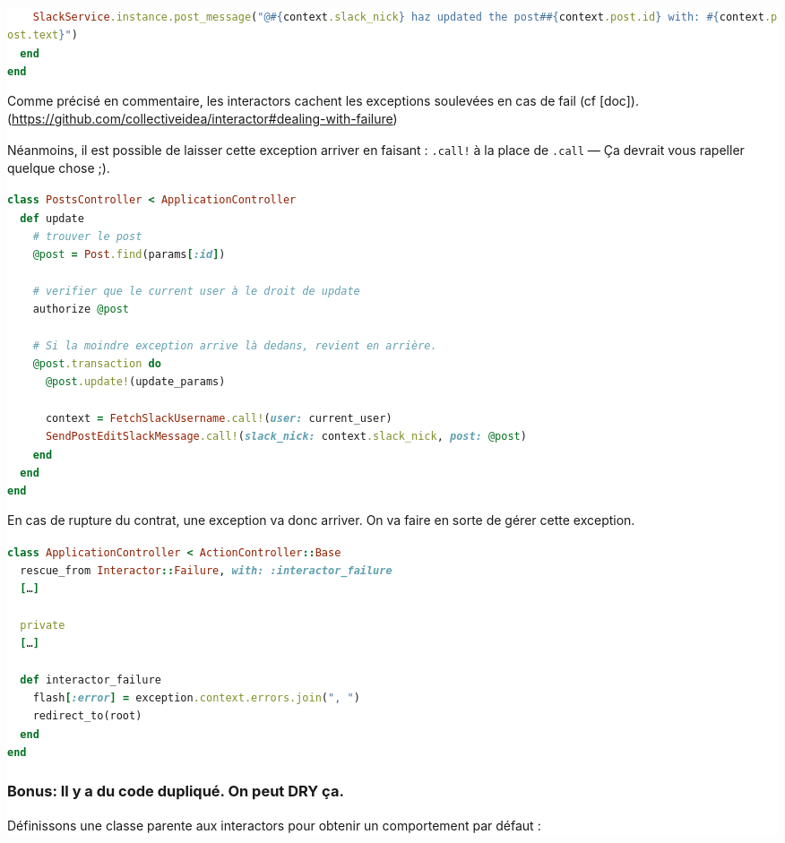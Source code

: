 ```ruby
    SlackService.instance.post_message("@#{context.slack_nick} haz updated the post##{context.post.id} with: #{context.post.text}")
  end
end
```

Comme précisé en commentaire, les interactors cachent les exceptions soulevées en cas de fail (cf [doc]).(https://github.com/collectiveidea/interactor#dealing-with-failure)

Néanmoins, il est possible de laisser cette exception arriver en faisant : `.call!` à la place de `.call` — Ça devrait vous rapeller quelque chose ;).

```ruby
class PostsController < ApplicationController
  def update
    # trouver le post
    @post = Post.find(params[:id])

    # verifier que le current user à le droit de update
    authorize @post

    # Si la moindre exception arrive là dedans, revient en arrière.
    @post.transaction do
      @post.update!(update_params)

      context = FetchSlackUsername.call!(user: current_user)
      SendPostEditSlackMessage.call!(slack_nick: context.slack_nick, post: @post)
    end
  end
end
```

En cas de rupture du contrat, une exception va donc arriver. On va faire en sorte de gérer cette exception.

```ruby
class ApplicationController < ActionController::Base
  rescue_from Interactor::Failure, with: :interactor_failure
  […]

  private
  […]

  def interactor_failure
    flash[:error] = exception.context.errors.join(", ")
    redirect_to(root)
  end
end
```

### Bonus: Il y a du code dupliqué. On peut DRY ça.

Définissons une classe parente aux interactors pour obtenir un comportement par défaut :

